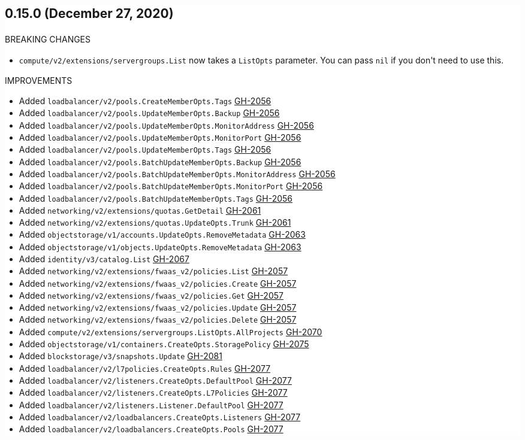 ## 0.15.0 (December 27, 2020)

BREAKING CHANGES

* `compute/v2/extensions/servergroups.List` now takes a `ListOpts` parameter. You can pass `nil` if you don't need to use this.

IMPROVEMENTS

* Added `loadbalancer/v2/pools.CreateMemberOpts.Tags` [GH-2056](https://github.com/inspurDTest/gophercloud/pull/2056)
* Added `loadbalancer/v2/pools.UpdateMemberOpts.Backup` [GH-2056](https://github.com/inspurDTest/gophercloud/pull/2056)
* Added `loadbalancer/v2/pools.UpdateMemberOpts.MonitorAddress` [GH-2056](https://github.com/inspurDTest/gophercloud/pull/2056)
* Added `loadbalancer/v2/pools.UpdateMemberOpts.MonitorPort` [GH-2056](https://github.com/inspurDTest/gophercloud/pull/2056)
* Added `loadbalancer/v2/pools.UpdateMemberOpts.Tags` [GH-2056](https://github.com/inspurDTest/gophercloud/pull/2056)
* Added `loadbalancer/v2/pools.BatchUpdateMemberOpts.Backup` [GH-2056](https://github.com/inspurDTest/gophercloud/pull/2056)
* Added `loadbalancer/v2/pools.BatchUpdateMemberOpts.MonitorAddress` [GH-2056](https://github.com/inspurDTest/gophercloud/pull/2056)
* Added `loadbalancer/v2/pools.BatchUpdateMemberOpts.MonitorPort` [GH-2056](https://github.com/inspurDTest/gophercloud/pull/2056)
* Added `loadbalancer/v2/pools.BatchUpdateMemberOpts.Tags` [GH-2056](https://github.com/inspurDTest/gophercloud/pull/2056)
* Added `networking/v2/extensions/quotas.GetDetail` [GH-2061](https://github.com/inspurDTest/gophercloud/pull/2061)
* Added `networking/v2/extensions/quotas.UpdateOpts.Trunk` [GH-2061](https://github.com/inspurDTest/gophercloud/pull/2061)
* Added `objectstorage/v1/accounts.UpdateOpts.RemoveMetadata` [GH-2063](https://github.com/inspurDTest/gophercloud/pull/2063)
* Added `objectstorage/v1/objects.UpdateOpts.RemoveMetadata` [GH-2063](https://github.com/inspurDTest/gophercloud/pull/2063)
* Added `identity/v3/catalog.List` [GH-2067](https://github.com/inspurDTest/gophercloud/pull/2067)
* Added `networking/v2/extensions/fwaas_v2/policies.List` [GH-2057](https://github.com/inspurDTest/gophercloud/pull/2057)
* Added `networking/v2/extensions/fwaas_v2/policies.Create` [GH-2057](https://github.com/inspurDTest/gophercloud/pull/2057)
* Added `networking/v2/extensions/fwaas_v2/policies.Get` [GH-2057](https://github.com/inspurDTest/gophercloud/pull/2057)
* Added `networking/v2/extensions/fwaas_v2/policies.Update` [GH-2057](https://github.com/inspurDTest/gophercloud/pull/2057)
* Added `networking/v2/extensions/fwaas_v2/policies.Delete` [GH-2057](https://github.com/inspurDTest/gophercloud/pull/2057)
* Added `compute/v2/extensions/servergroups.ListOpts.AllProjects` [GH-2070](https://github.com/inspurDTest/gophercloud/pull/2070)
* Added `objectstorage/v1/containers.CreateOpts.StoragePolicy` [GH-2075](https://github.com/inspurDTest/gophercloud/pull/2075)
* Added `blockstorage/v3/snapshots.Update` [GH-2081](https://github.com/inspurDTest/gophercloud/pull/2081)
* Added `loadbalancer/v2/l7policies.CreateOpts.Rules` [GH-2077](https://github.com/inspurDTest/gophercloud/pull/2077)
* Added `loadbalancer/v2/listeners.CreateOpts.DefaultPool` [GH-2077](https://github.com/inspurDTest/gophercloud/pull/2077)
* Added `loadbalancer/v2/listeners.CreateOpts.L7Policies` [GH-2077](https://github.com/inspurDTest/gophercloud/pull/2077)
* Added `loadbalancer/v2/listeners.Listener.DefaultPool` [GH-2077](https://github.com/inspurDTest/gophercloud/pull/2077)
* Added `loadbalancer/v2/loadbalancers.CreateOpts.Listeners` [GH-2077](https://github.com/inspurDTest/gophercloud/pull/2077)
* Added `loadbalancer/v2/loadbalancers.CreateOpts.Pools` [GH-2077](https://github.com/inspurDTest/gophercloud/pull/2077)